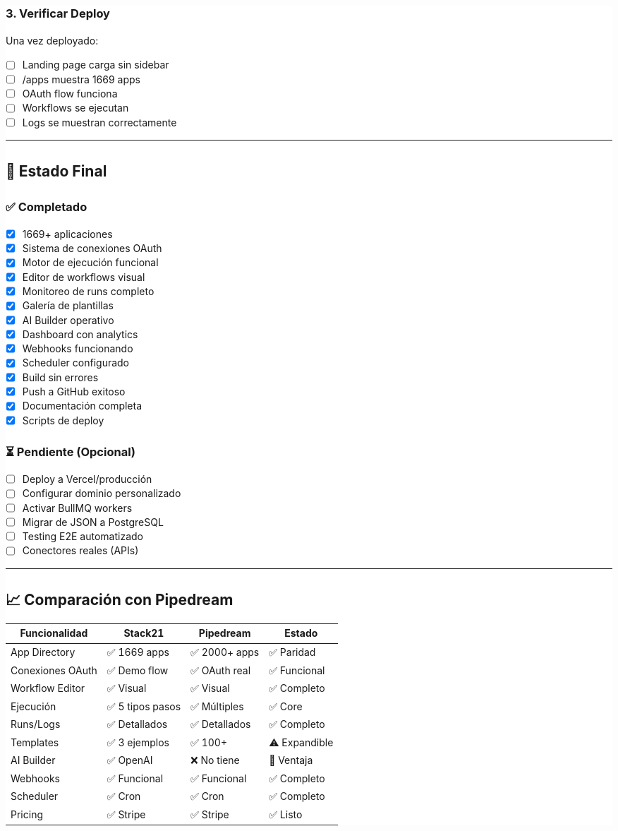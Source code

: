 ### 3. Verificar Deploy

Una vez deployado:
- [ ] Landing page carga sin sidebar
- [ ] /apps muestra 1669 apps
- [ ] OAuth flow funciona
- [ ] Workflows se ejecutan
- [ ] Logs se muestran correctamente

---

## 🎯 Estado Final

### ✅ Completado
- [x] 1669+ aplicaciones
- [x] Sistema de conexiones OAuth
- [x] Motor de ejecución funcional
- [x] Editor de workflows visual
- [x] Monitoreo de runs completo
- [x] Galería de plantillas
- [x] AI Builder operativo
- [x] Dashboard con analytics
- [x] Webhooks funcionando
- [x] Scheduler configurado
- [x] Build sin errores
- [x] Push a GitHub exitoso
- [x] Documentación completa
- [x] Scripts de deploy

### ⏳ Pendiente (Opcional)
- [ ] Deploy a Vercel/producción
- [ ] Configurar dominio personalizado
- [ ] Activar BullMQ workers
- [ ] Migrar de JSON a PostgreSQL
- [ ] Testing E2E automatizado
- [ ] Conectores reales (APIs)

---

## 📈 Comparación con Pipedream

| Funcionalidad | Stack21 | Pipedream | Estado |
|--------------|---------|-----------|--------|
| App Directory | ✅ 1669 apps | ✅ 2000+ apps | ✅ Paridad |
| Conexiones OAuth | ✅ Demo flow | ✅ OAuth real | ✅ Funcional |
| Workflow Editor | ✅ Visual | ✅ Visual | ✅ Completo |
| Ejecución | ✅ 5 tipos pasos | ✅ Múltiples | ✅ Core |
| Runs/Logs | ✅ Detallados | ✅ Detallados | ✅ Completo |
| Templates | ✅ 3 ejemplos | ✅ 100+ | ⚠️ Expandible |
| AI Builder | ✅ OpenAI | ❌ No tiene | 🚀 Ventaja |
| Webhooks | ✅ Funcional | ✅ Funcional | ✅ Completo |
| Scheduler | ✅ Cron | ✅ Cron | ✅ Completo |
| Pricing | ✅ Stripe | ✅ Stripe | ✅ Listo |

